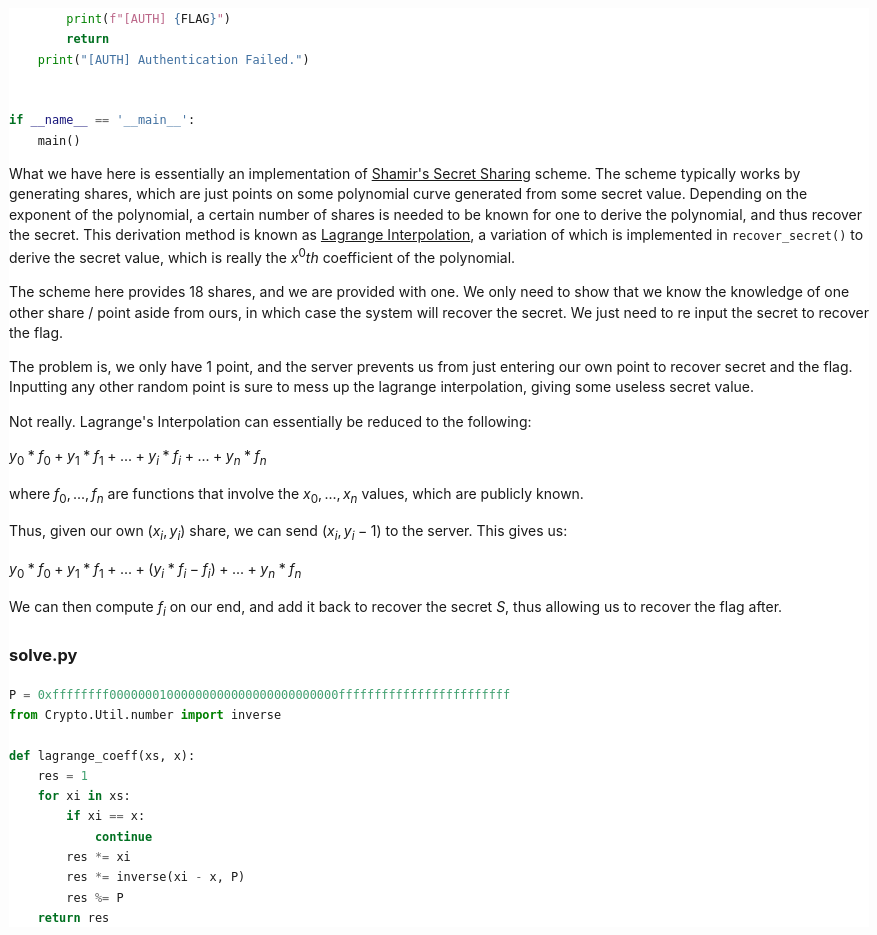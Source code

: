 ```py
        print(f"[AUTH] {FLAG}")
        return
    print("[AUTH] Authentication Failed.")


if __name__ == '__main__':
    main()
```

What we have here is essentially an implementation of [Shamir's Secret Sharing](https://en.wikipedia.org/wiki/Shamir%27s_secret_sharing) scheme. The scheme typically works by generating shares, which are just points on some polynomial curve generated from some secret value. Depending on the exponent of the polynomial, a certain number of shares is needed to be known for one to derive the polynomial, and thus recover the secret. This derivation method is known as [Lagrange Interpolation](https://en.wikipedia.org/wiki/Lagrange_polynomial), a variation of which is implemented in `recover_secret()` to derive the secret value, which is really the $x^0th$ coefficient of the polynomial.

The scheme here provides 18 shares, and we are provided with one. We only need to show that we know the knowledge of one other share / point aside from ours, in which case the system will recover the secret. We just need to re input the secret to recover the flag.

The problem is, we only have 1 point, and the server prevents us from just entering our own point to recover secret and the flag. Inputting any other random point is sure to mess up the lagrange interpolation, giving some useless secret value.

Not really. Lagrange's Interpolation can essentially be reduced to the following:

$y_0 * f_0 + y_1 * f_1 + ... + y_i * f_i + ... + y_n * f_n$ 

where $f_0, ..., f_n$ are functions that involve the $x_0, ..., x_n$ values, which are publicly known.

Thus, given our own $(x_i, y_i)$ share, we can send $(x_i, y_i - 1)$ to the server. This gives us:

$y_0 * f_0 + y_1 * f_1 + ... + (y_i * f_i - f_i)+ ... + y_n * f_n$ 

We can then compute $f_i$ on our end, and add it back to recover the secret $S$, thus allowing us to recover the flag after.

### solve.py
```py
P = 0xffffffff00000001000000000000000000000000ffffffffffffffffffffffff
from Crypto.Util.number import inverse

def lagrange_coeff(xs, x):
    res = 1
    for xi in xs:
        if xi == x:
            continue
        res *= xi
        res *= inverse(xi - x, P)
        res %= P
    return res

```